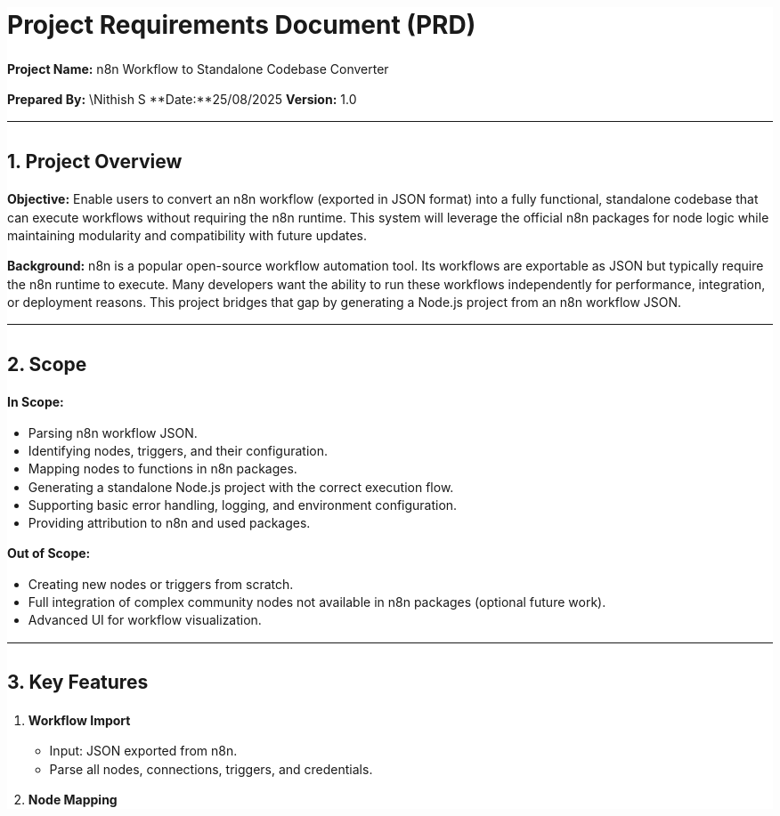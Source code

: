 
# **Project Requirements Document (PRD)**

**Project Name:** n8n Workflow to Standalone Codebase Converter

**Prepared By:** \Nithish S
**Date:**25/08/2025
**Version:** 1.0

---

## **1. Project Overview**

**Objective:**
Enable users to convert an n8n workflow (exported in JSON format) into a fully functional, standalone codebase that can execute workflows without requiring the n8n runtime. This system will leverage the official n8n packages for node logic while maintaining modularity and compatibility with future updates.

**Background:**
n8n is a popular open-source workflow automation tool. Its workflows are exportable as JSON but typically require the n8n runtime to execute. Many developers want the ability to run these workflows independently for performance, integration, or deployment reasons. This project bridges that gap by generating a Node.js project from an n8n workflow JSON.

---

## **2. Scope**

**In Scope:**

* Parsing n8n workflow JSON.
* Identifying nodes, triggers, and their configuration.
* Mapping nodes to functions in n8n packages.
* Generating a standalone Node.js project with the correct execution flow.
* Supporting basic error handling, logging, and environment configuration.
* Providing attribution to n8n and used packages.

**Out of Scope:**

* Creating new nodes or triggers from scratch.
* Full integration of complex community nodes not available in n8n packages (optional future work).
* Advanced UI for workflow visualization.

---

## **3. Key Features**

1. **Workflow Import**

   * Input: JSON exported from n8n.
   * Parse all nodes, connections, triggers, and credentials.

2. **Node Mapping**
